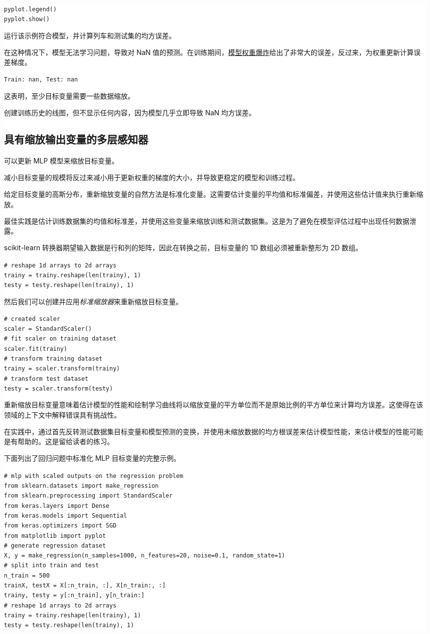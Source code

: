 ```
pyplot.legend()
pyplot.show()
```

运行该示例符合模型，并计算列车和测试集的均方误差。

在这种情况下，模型无法学习问题，导致对 NaN 值的预测。在训练期间，[模型权重爆炸](https://machinelearningmastery.com/exploding-gradients-in-neural-networks/)给出了非常大的误差，反过来，为权重更新计算误差梯度。

```
Train: nan, Test: nan
```

这表明，至少目标变量需要一些数据缩放。

创建训练历史的线图，但不显示任何内容，因为模型几乎立即导致 NaN 均方误差。

## 具有缩放输出变量的多层感知器

可以更新 MLP 模型来缩放目标变量。

减小目标变量的规模将反过来减小用于更新权重的梯度的大小，并导致更稳定的模型和训练过程。

给定目标变量的高斯分布，重新缩放变量的自然方法是标准化变量。这需要估计变量的平均值和标准偏差，并使用这些估计值来执行重新缩放。

最佳实践是估计训练数据集的均值和标准差，并使用这些变量来缩放训练和测试数据集。这是为了避免在模型评估过程中出现任何数据泄露。

scikit-learn 转换器期望输入数据是行和列的矩阵，因此在转换之前，目标变量的 1D 数组必须被重新整形为 2D 数组。

```
# reshape 1d arrays to 2d arrays
trainy = trainy.reshape(len(trainy), 1)
testy = testy.reshape(len(trainy), 1)
```

然后我们可以创建并应用*标准缩放器*来重新缩放目标变量。

```
# created scaler
scaler = StandardScaler()
# fit scaler on training dataset
scaler.fit(trainy)
# transform training dataset
trainy = scaler.transform(trainy)
# transform test dataset
testy = scaler.transform(testy)
```

重新缩放目标变量意味着估计模型的性能和绘制学习曲线将以缩放变量的平方单位而不是原始比例的平方单位来计算均方误差。这使得在该领域的上下文中解释错误具有挑战性。

在实践中，通过首先反转测试数据集目标变量和模型预测的变换，并使用未缩放数据的均方根误差来估计模型性能，来估计模型的性能可能是有帮助的。这是留给读者的练习。

下面列出了回归问题中标准化 MLP 目标变量的完整示例。

```
# mlp with scaled outputs on the regression problem
from sklearn.datasets import make_regression
from sklearn.preprocessing import StandardScaler
from keras.layers import Dense
from keras.models import Sequential
from keras.optimizers import SGD
from matplotlib import pyplot
# generate regression dataset
X, y = make_regression(n_samples=1000, n_features=20, noise=0.1, random_state=1)
# split into train and test
n_train = 500
trainX, testX = X[:n_train, :], X[n_train:, :]
trainy, testy = y[:n_train], y[n_train:]
# reshape 1d arrays to 2d arrays
trainy = trainy.reshape(len(trainy), 1)
testy = testy.reshape(len(trainy), 1)
```